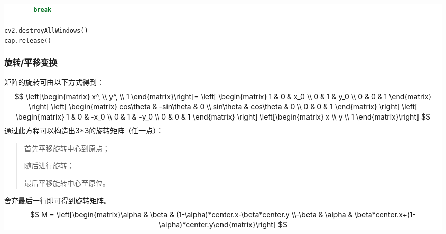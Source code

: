 ```python
        break

cv2.destroyAllWindows()
cap.release()
```

### 旋转/平移变换

矩阵的旋转可由以下方式得到：
$$
\left[\begin{matrix}
x^, \\ 
y^, \\
1
\end{matrix}\right]=
\left[
	\begin{matrix}
		1 & 0 & x_0 \\
		0 & 1 & y_0 \\
		0 & 0 & 1   
	\end{matrix}
\right]
\left[
	\begin{matrix}
		cos\theta & -sin\theta & 0 \\
		sin\theta & cos\theta & 0 \\
		0 & 0 & 1   
	\end{matrix}
\right]
\left[
	\begin{matrix}
		1 & 0 & -x_0 \\
		0 & 1 & -y_0 \\
		0 & 0 & 1   
	\end{matrix}
\right]
\left[\begin{matrix}
x \\ 
y \\
1
\end{matrix}\right]
$$
通过此方程可以构造出3*3的旋转矩阵（任一点）：

> 首先平移旋转中心到原点；
>
> 随后进行旋转；
>
> 最后平移旋转中心至原位。

舍弃最后一行即可得到旋转矩阵。
$$
M = \left[\begin{matrix}\alpha & \beta & (1-\alpha)*center.x-\beta*center.y \\-\beta & \alpha & \beta*center.x+(1-\alpha)*center.y\end{matrix}\right]
$$
